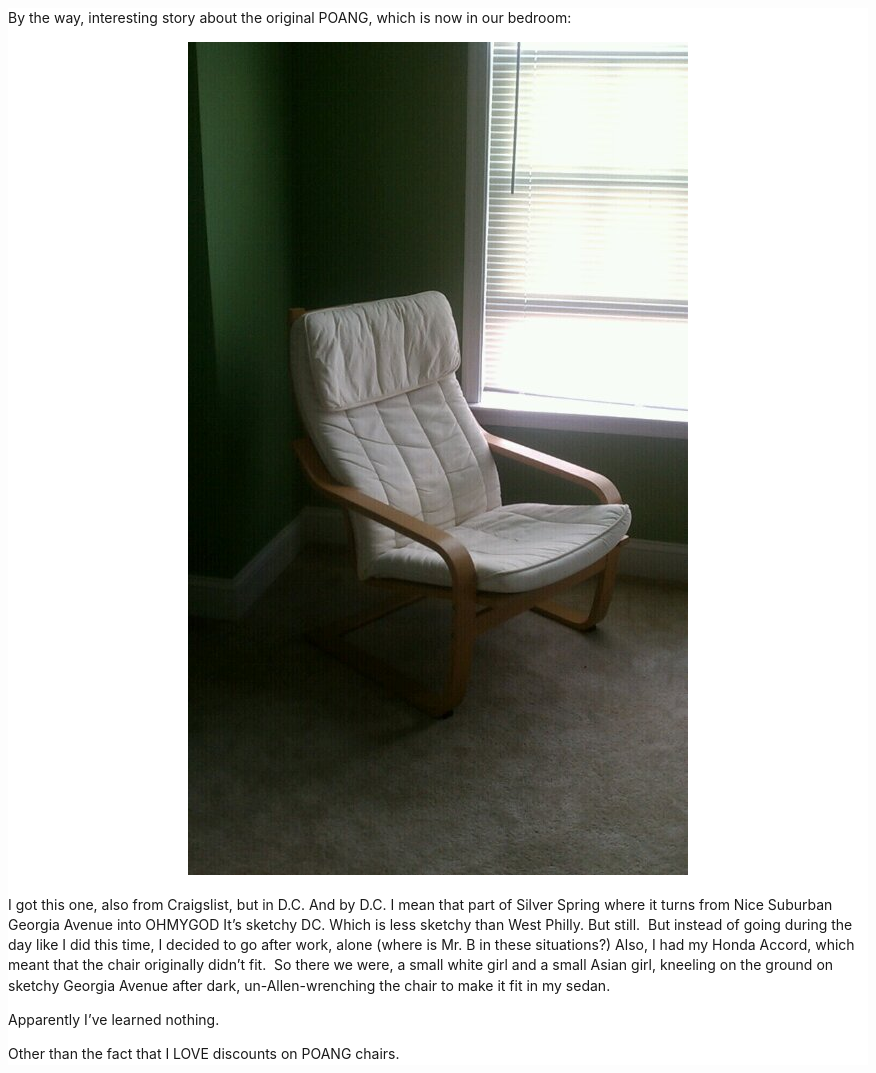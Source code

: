 By the way, interesting story about the original POANG, which is now in our bedroom:

<p style="text-align: center;">
  <a href="https://raw.githubusercontent.com/veekaybee/wlb/gh-pages/assets/images/2011/06/DSC_0622.jpg"><img src="https://raw.githubusercontent.com/veekaybee/wlb/gh-pages/assets/images/2011/06/wpid-IMAG0874.jpg" alt="image" /><br /> </a>
</p>

[](https://raw.githubusercontent.com/veekaybee/wlb/gh-pages/assets/images/2011/06/DSC_0622.jpg)

I got this one, also from Craigslist, but in D.C. And by D.C. I mean that part of Silver Spring where it turns from Nice Suburban Georgia Avenue into OHMYGOD It&#8217;s sketchy DC. Which is less sketchy than West Philly. But still.  But instead of going during the day like I did this time, I decided to go after work, alone (where is Mr. B in these situations?) Also, I had my Honda Accord, which meant that the chair originally didn&#8217;t fit.  So there we were, a small white girl and a small Asian girl, kneeling on the ground on sketchy Georgia Avenue after dark, un-Allen-wrenching the chair to make it fit in my sedan.

Apparently I&#8217;ve learned nothing.

Other than the fact that I LOVE discounts on POANG chairs.